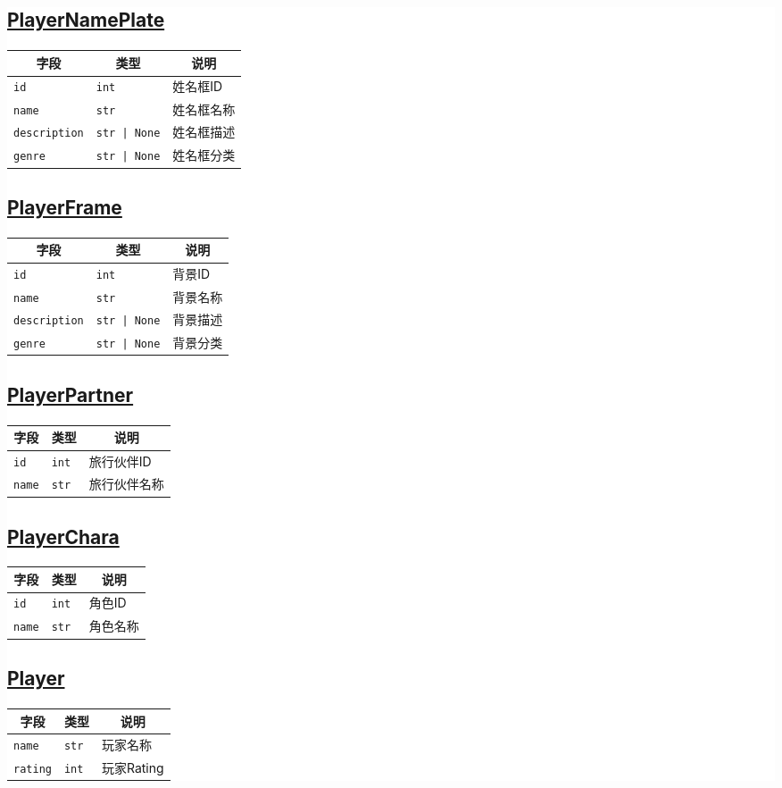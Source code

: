 ## [PlayerNamePlate](https://api.maimai.turou.fun/maimai_py/models.html#PlayerNamePlate)

| 字段          | 类型          | 说明       |
|---------------|---------------|----------|
| `id`          | `int`         | 姓名框ID   |
| `name`        | `str`         | 姓名框名称 |
| `description` | `str \| None` | 姓名框描述 |
| `genre`       | `str \| None` | 姓名框分类 |

## [PlayerFrame](https://api.maimai.turou.fun/maimai_py/models.html#PlayerFrame)

| 字段          | 类型          | 说明     |
|---------------|---------------|--------|
| `id`          | `int`         | 背景ID   |
| `name`        | `str`         | 背景名称 |
| `description` | `str \| None` | 背景描述 |
| `genre`       | `str \| None` | 背景分类 |

## [PlayerPartner](https://api.maimai.turou.fun/maimai_py/models.html#PlayerPartner)

| 字段   | 类型  | 说明         |
|--------|-------|------------|
| `id`   | `int` | 旅行伙伴ID   |
| `name` | `str` | 旅行伙伴名称 |

## [PlayerChara](https://api.maimai.turou.fun/maimai_py/models.html#PlayerChara)

| 字段   | 类型  | 说明     |
|--------|-------|--------|
| `id`   | `int` | 角色ID   |
| `name` | `str` | 角色名称 |

## [Player](https://api.maimai.turou.fun/maimai_py/models.html#Player)

| 字段     | 类型  | 说明       |
|----------|-------|----------|
| `name`   | `str` | 玩家名称   |
| `rating` | `int` | 玩家Rating |
